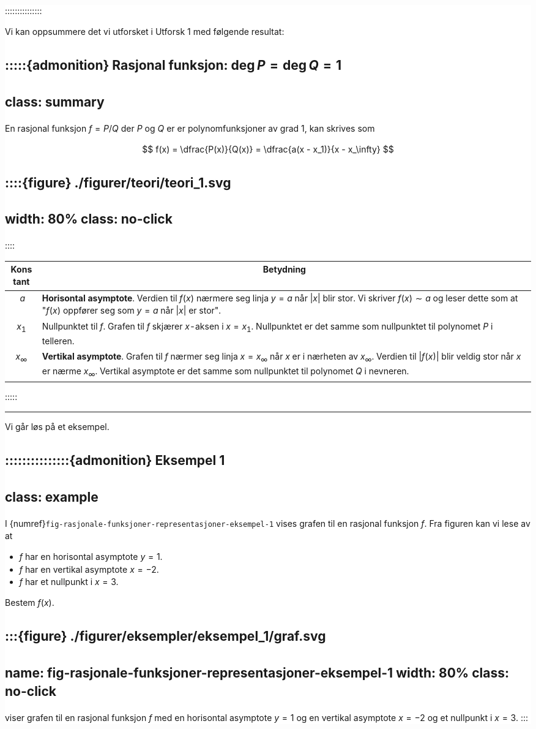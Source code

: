 :::::::::::::::


Vi kan oppsummere det vi utforsket i Utforsk 1 med følgende resultat:

:::::{admonition} Rasjonal funksjon: $\deg P = \deg Q = 1$
---
class: summary
---
En rasjonal funksjon $f = P/Q$ der $P$ og $Q$ er er polynomfunksjoner av grad 1, kan skrives som

$$
f(x) = \dfrac{P(x)}{Q(x)} = \dfrac{a(x - x_1)}{x - x_\infty}
$$

::::{figure} ./figurer/teori/teori_1.svg
---
width: 80%
class: no-click
---
::::


| Konstant | Betydning |
|:-----------:|------------|
| $a$ | **Horisontal asymptote**. Verdien til $f(x)$ nærmere seg linja $y = a$ når $\|x\|$ blir stor. Vi skriver $f(x) \sim a$ og leser dette som at "$f(x)$ oppfører seg som $y = a$ når $\|x\|$ er stor". |
| $x_1$ | Nullpunktet til $f$. Grafen til $f$ skjærer $x$-aksen i $x = x_1$. Nullpunktet er det samme som nullpunktet til polynomet $P$ i telleren. |
| $x_\infty$ | **Vertikal asymptote**. Grafen til $f$ nærmer seg linja $x = x_\infty$ når $x$ er i nærheten av $x_\infty$. Verdien til $\|f(x)\|$ blir veldig stor når $x$ er nærme $x_\infty$. Vertikal asymptote er det samme som nullpunktet til polynomet $Q$ i nevneren. |

:::::

---

Vi går løs på et eksempel. 

:::::::::::::::{admonition} Eksempel 1
---
class: example
---
I {numref}`fig-rasjonale-funksjoner-representasjoner-eksempel-1` vises grafen til en rasjonal funksjon $f$. Fra figuren kan vi lese av at 
* $f$ har en horisontal asymptote $y = 1$.
* $f$ har en vertikal asymptote $x = -2$.
* $f$ har et nullpunkt i $x = 3$.

Bestem $f(x)$.

:::{figure} ./figurer/eksempler/eksempel_1/graf.svg
---
name: fig-rasjonale-funksjoner-representasjoner-eksempel-1
width: 80%
class: no-click
---
viser grafen til en rasjonal funksjon $f$ med en horisontal asymptote $y = 1$ og en vertikal asymptote $x = -2$ og et nullpunkt i $x = 3$. 
:::
